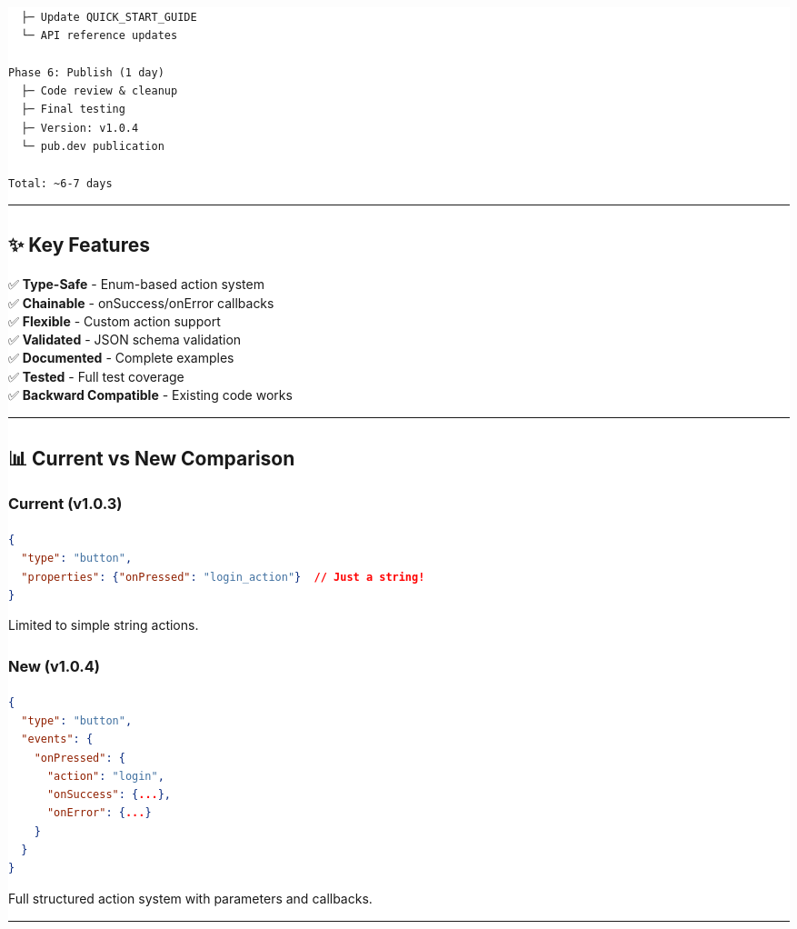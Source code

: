 ```
  ├─ Update QUICK_START_GUIDE
  └─ API reference updates

Phase 6: Publish (1 day)
  ├─ Code review & cleanup
  ├─ Final testing
  ├─ Version: v1.0.4
  └─ pub.dev publication

Total: ~6-7 days
```

---

## ✨ Key Features

✅ **Type-Safe** - Enum-based action system  
✅ **Chainable** - onSuccess/onError callbacks  
✅ **Flexible** - Custom action support  
✅ **Validated** - JSON schema validation  
✅ **Documented** - Complete examples  
✅ **Tested** - Full test coverage  
✅ **Backward Compatible** - Existing code works  

---

## 📊 Current vs New Comparison

### Current (v1.0.3)
```json
{
  "type": "button",
  "properties": {"onPressed": "login_action"}  // Just a string!
}
```
Limited to simple string actions.

### New (v1.0.4)
```json
{
  "type": "button",
  "events": {
    "onPressed": {
      "action": "login",
      "onSuccess": {...},
      "onError": {...}
    }
  }
}
```
Full structured action system with parameters and callbacks.

---